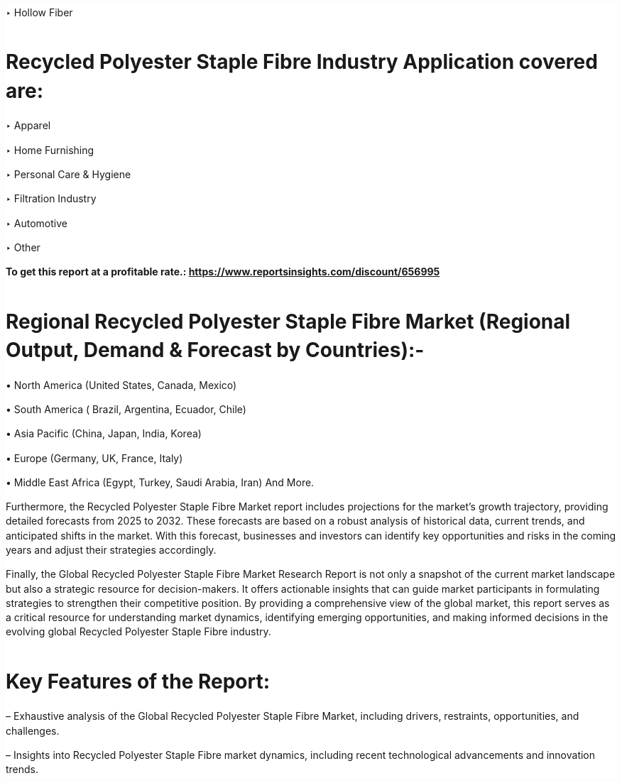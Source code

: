 ‣ Hollow Fiber

# <strong>Recycled Polyester Staple Fibre Industry Application covered are:</strong>

‣ Apparel

‣ Home Furnishing

‣ Personal Care & Hygiene

‣ Filtration Industry

‣ Automotive

‣ Other

<strong>To get this report at a profitable rate.: <a href=https://www.reportsinsights.com/discount/656995>https://www.reportsinsights.com/discount/656995</a></strong>

# <strong>Regional Recycled Polyester Staple Fibre Market (Regional Output, Demand &amp; Forecast by Countries):-</strong>

• North America (United States, Canada, Mexico)

• South America ( Brazil, Argentina, Ecuador, Chile)

• Asia Pacific (China, Japan, India, Korea)

• Europe (Germany, UK, France, Italy)

• Middle East Africa (Egypt, Turkey, Saudi Arabia, Iran) And More.

Furthermore, the Recycled Polyester Staple Fibre Market report includes projections for the market’s growth trajectory, providing detailed forecasts from 2025 to 2032. These forecasts are based on a robust analysis of historical data, current trends, and anticipated shifts in the market. With this forecast, businesses and investors can identify key opportunities and risks in the coming years and adjust their strategies accordingly.

Finally, the Global Recycled Polyester Staple Fibre Market Research Report is not only a snapshot of the current market landscape but also a strategic resource for decision-makers. It offers actionable insights that can guide market participants in formulating strategies to strengthen their competitive position. By providing a comprehensive view of the global market, this report serves as a critical resource for understanding market dynamics, identifying emerging opportunities, and making informed decisions in the evolving global Recycled Polyester Staple Fibre industry.

# <strong>Key Features of the Report:</strong>

– Exhaustive analysis of the Global Recycled Polyester Staple Fibre Market, including drivers, restraints, opportunities, and challenges.

– Insights into Recycled Polyester Staple Fibre market dynamics, including recent technological advancements and innovation trends.
